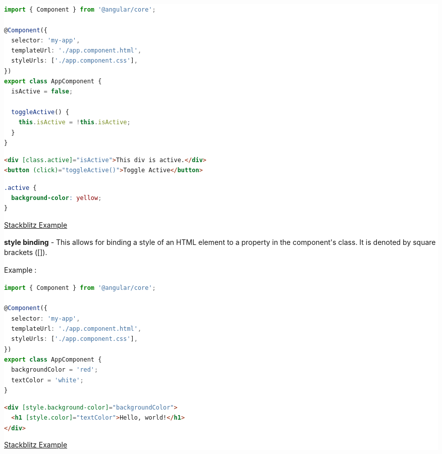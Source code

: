 ```typescript
import { Component } from '@angular/core';

@Component({
  selector: 'my-app',
  templateUrl: './app.component.html',
  styleUrls: ['./app.component.css'],
})
export class AppComponent {
  isActive = false;

  toggleActive() {
    this.isActive = !this.isActive;
  }
}
```

```html
<div [class.active]="isActive">This div is active.</div>
<button (click)="toggleActive()">Toggle Active</button>
```

```css
.active {
  background-color: yellow;
}
```

[Stackblitz Example](https://stackblitz.com/edit/angular-ivy-s1pkwg?file=src/app/app.component.ts)

**style binding** - This allows for binding a style of an HTML element to a property in the component's class. It is denoted by square brackets ([]).

Example :

```typescript
import { Component } from '@angular/core';

@Component({
  selector: 'my-app',
  templateUrl: './app.component.html',
  styleUrls: ['./app.component.css'],
})
export class AppComponent {
  backgroundColor = 'red';
  textColor = 'white';
}
```

```html
<div [style.background-color]="backgroundColor">
  <h1 [style.color]="textColor">Hello, world!</h1>
</div>
```

[Stackblitz Example](https://stackblitz.com/edit/angular-ivy-w8nf7f?file=src/app/app.component.ts)
